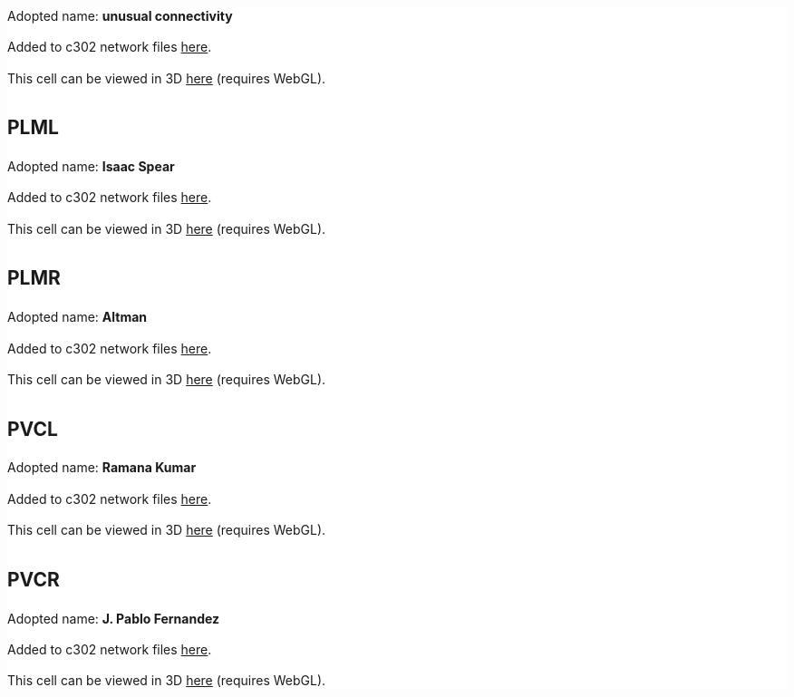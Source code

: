 Adopted name: **unusual connectivity**


Added to c302 network files [here](https://github.com/openworm/CElegansNeuroML/blob/master/CElegans/pythonScripts/c302/examples/c302_A_Full.nml#L964).

This cell can be viewed in 3D [here](http://www.opensourcebrain.org/projects/celegans?explorer=https%3A%2F%2Fraw.githubusercontent.com%2Fopenworm%2FCElegansNeuroML%2Fmaster%2FCElegans%2FgeneratedNeuroML2%2FPHCR.cell.nml) (requires WebGL).

PLML
----------

Adopted name: **Isaac Spear**


Added to c302 network files [here](https://github.com/openworm/CElegansNeuroML/blob/master/CElegans/pythonScripts/c302/examples/c302_A_Full.nml#L970).

This cell can be viewed in 3D [here](http://www.opensourcebrain.org/projects/celegans?explorer=https%3A%2F%2Fraw.githubusercontent.com%2Fopenworm%2FCElegansNeuroML%2Fmaster%2FCElegans%2FgeneratedNeuroML2%2FPLML.cell.nml) (requires WebGL).

PLMR
----------

Adopted name: **Altman**


Added to c302 network files [here](https://github.com/openworm/CElegansNeuroML/blob/master/CElegans/pythonScripts/c302/examples/c302_A_Full.nml#L976).

This cell can be viewed in 3D [here](http://www.opensourcebrain.org/projects/celegans?explorer=https%3A%2F%2Fraw.githubusercontent.com%2Fopenworm%2FCElegansNeuroML%2Fmaster%2FCElegans%2FgeneratedNeuroML2%2FPLMR.cell.nml) (requires WebGL).

PVCL
----------

Adopted name: **Ramana Kumar**


Added to c302 network files [here](https://github.com/openworm/CElegansNeuroML/blob/master/CElegans/pythonScripts/c302/examples/c302_A_Full.nml#L997).

This cell can be viewed in 3D [here](http://www.opensourcebrain.org/projects/celegans?explorer=https%3A%2F%2Fraw.githubusercontent.com%2Fopenworm%2FCElegansNeuroML%2Fmaster%2FCElegans%2FgeneratedNeuroML2%2FPVCL.cell.nml) (requires WebGL).

PVCR
----------

Adopted name: **J. Pablo Fernandez**


Added to c302 network files [here](https://github.com/openworm/CElegansNeuroML/blob/master/CElegans/pythonScripts/c302/examples/c302_A_Full.nml#L1003).

This cell can be viewed in 3D [here](http://www.opensourcebrain.org/projects/celegans?explorer=https%3A%2F%2Fraw.githubusercontent.com%2Fopenworm%2FCElegansNeuroML%2Fmaster%2FCElegans%2FgeneratedNeuroML2%2FPVCR.cell.nml) (requires WebGL).

